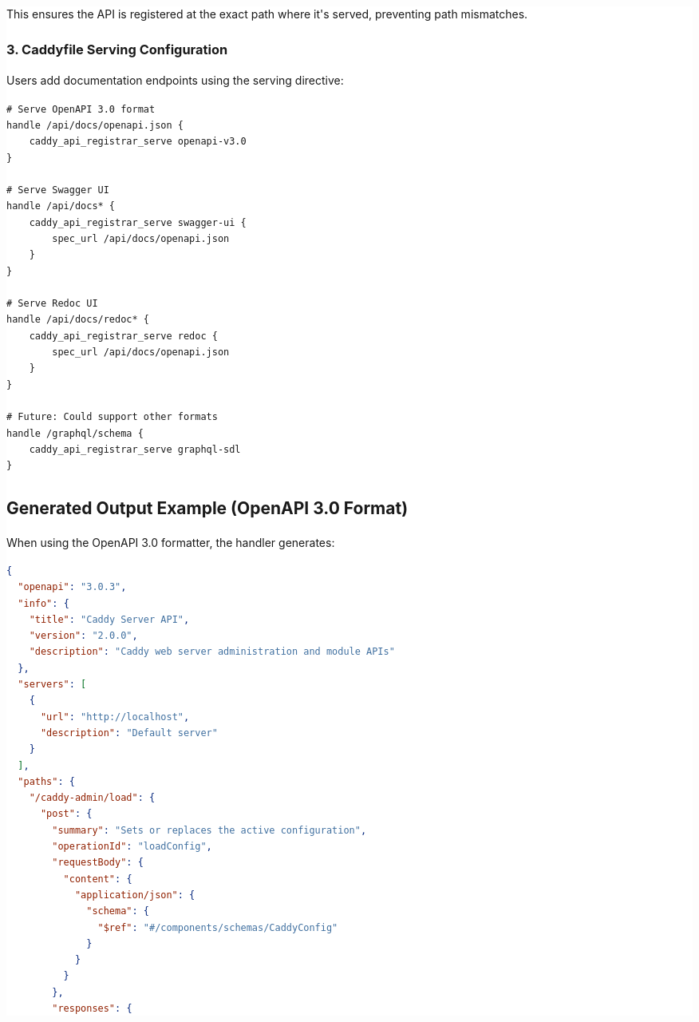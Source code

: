 This ensures the API is registered at the exact path where it's served, preventing path mismatches.

### 3. Caddyfile Serving Configuration

Users add documentation endpoints using the serving directive:

```caddyfile
# Serve OpenAPI 3.0 format
handle /api/docs/openapi.json {
    caddy_api_registrar_serve openapi-v3.0
}

# Serve Swagger UI
handle /api/docs* {
    caddy_api_registrar_serve swagger-ui {
        spec_url /api/docs/openapi.json
    }
}

# Serve Redoc UI
handle /api/docs/redoc* {
    caddy_api_registrar_serve redoc {
        spec_url /api/docs/openapi.json
    }
}

# Future: Could support other formats
handle /graphql/schema {
    caddy_api_registrar_serve graphql-sdl
}
```

## Generated Output Example (OpenAPI 3.0 Format)

When using the OpenAPI 3.0 formatter, the handler generates:

```json
{
  "openapi": "3.0.3",
  "info": {
    "title": "Caddy Server API",
    "version": "2.0.0",
    "description": "Caddy web server administration and module APIs"
  },
  "servers": [
    {
      "url": "http://localhost",
      "description": "Default server"
    }
  ],
  "paths": {
    "/caddy-admin/load": {
      "post": {
        "summary": "Sets or replaces the active configuration",
        "operationId": "loadConfig",
        "requestBody": {
          "content": {
            "application/json": {
              "schema": {
                "$ref": "#/components/schemas/CaddyConfig"
              }
            }
          }
        },
        "responses": {
```